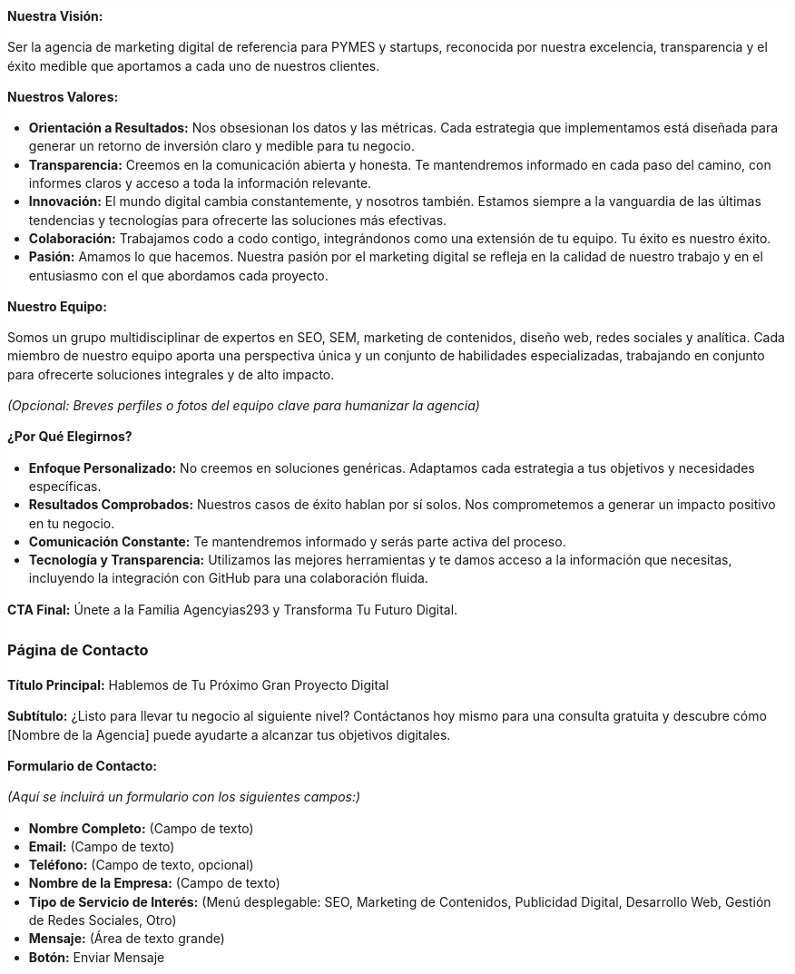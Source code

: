 **Nuestra Visión:**

Ser la agencia de marketing digital de referencia para PYMES y startups, reconocida por nuestra excelencia, transparencia y el éxito medible que aportamos a cada uno de nuestros clientes.

**Nuestros Valores:**

*   **Orientación a Resultados:** Nos obsesionan los datos y las métricas. Cada estrategia que implementamos está diseñada para generar un retorno de inversión claro y medible para tu negocio.
*   **Transparencia:** Creemos en la comunicación abierta y honesta. Te mantendremos informado en cada paso del camino, con informes claros y acceso a toda la información relevante.
*   **Innovación:** El mundo digital cambia constantemente, y nosotros también. Estamos siempre a la vanguardia de las últimas tendencias y tecnologías para ofrecerte las soluciones más efectivas.
*   **Colaboración:** Trabajamos codo a codo contigo, integrándonos como una extensión de tu equipo. Tu éxito es nuestro éxito.
*   **Pasión:** Amamos lo que hacemos. Nuestra pasión por el marketing digital se refleja en la calidad de nuestro trabajo y en el entusiasmo con el que abordamos cada proyecto.

**Nuestro Equipo:**

Somos un grupo multidisciplinar de expertos en SEO, SEM, marketing de contenidos, diseño web, redes sociales y analítica. Cada miembro de nuestro equipo aporta una perspectiva única y un conjunto de habilidades especializadas, trabajando en conjunto para ofrecerte soluciones integrales y de alto impacto.

*(Opcional: Breves perfiles o fotos del equipo clave para humanizar la agencia)*

**¿Por Qué Elegirnos?**

*   **Enfoque Personalizado:** No creemos en soluciones genéricas. Adaptamos cada estrategia a tus objetivos y necesidades específicas.
*   **Resultados Comprobados:** Nuestros casos de éxito hablan por sí solos. Nos comprometemos a generar un impacto positivo en tu negocio.
*   **Comunicación Constante:** Te mantendremos informado y serás parte activa del proceso.
*   **Tecnología y Transparencia:** Utilizamos las mejores herramientas y te damos acceso a la información que necesitas, incluyendo la integración con GitHub para una colaboración fluida.

**CTA Final:** Únete a la Familia Agencyias293 y Transforma Tu Futuro Digital.



### Página de Contacto

**Título Principal:** Hablemos de Tu Próximo Gran Proyecto Digital

**Subtítulo:** ¿Listo para llevar tu negocio al siguiente nivel? Contáctanos hoy mismo para una consulta gratuita y descubre cómo [Nombre de la Agencia] puede ayudarte a alcanzar tus objetivos digitales.

**Formulario de Contacto:**

*(Aquí se incluirá un formulario con los siguientes campos:)*

*   **Nombre Completo:** (Campo de texto)
*   **Email:** (Campo de texto)
*   **Teléfono:** (Campo de texto, opcional)
*   **Nombre de la Empresa:** (Campo de texto)
*   **Tipo de Servicio de Interés:** (Menú desplegable: SEO, Marketing de Contenidos, Publicidad Digital, Desarrollo Web, Gestión de Redes Sociales, Otro)
*   **Mensaje:** (Área de texto grande)
*   **Botón:** Enviar Mensaje
